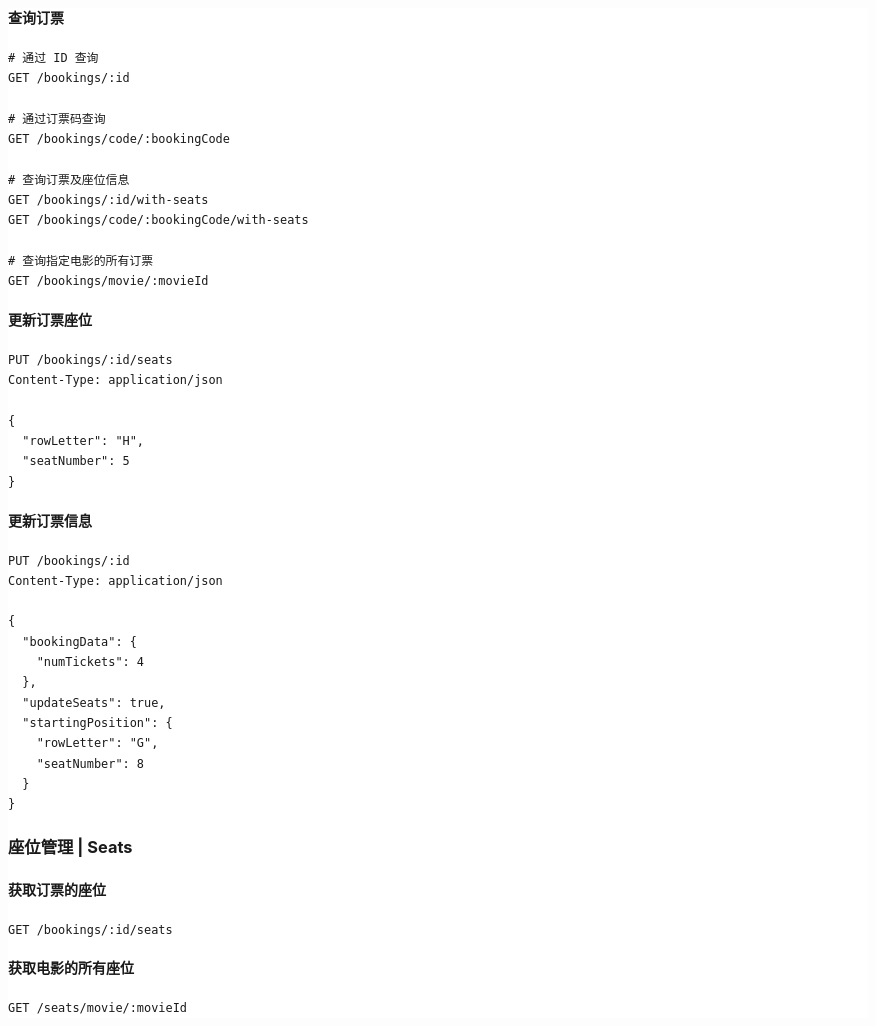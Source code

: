 #### 查询订票
```http
# 通过 ID 查询
GET /bookings/:id

# 通过订票码查询
GET /bookings/code/:bookingCode

# 查询订票及座位信息
GET /bookings/:id/with-seats
GET /bookings/code/:bookingCode/with-seats

# 查询指定电影的所有订票
GET /bookings/movie/:movieId
```

#### 更新订票座位
```http
PUT /bookings/:id/seats
Content-Type: application/json

{
  "rowLetter": "H",
  "seatNumber": 5
}
```

#### 更新订票信息
```http
PUT /bookings/:id
Content-Type: application/json

{
  "bookingData": {
    "numTickets": 4
  },
  "updateSeats": true,
  "startingPosition": {
    "rowLetter": "G",
    "seatNumber": 8
  }
}
```

### 座位管理 | Seats

#### 获取订票的座位
```http
GET /bookings/:id/seats
```

#### 获取电影的所有座位
```http
GET /seats/movie/:movieId
```
